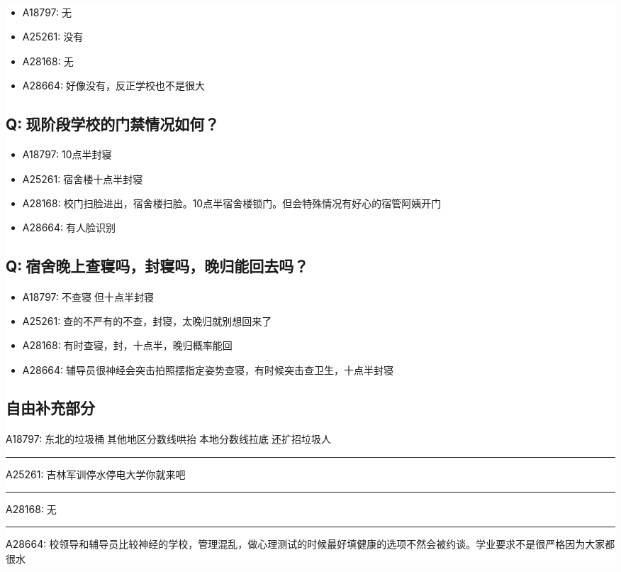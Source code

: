 - A18797: 无

- A25261: 没有

- A28168: 无

- A28664: 好像没有，反正学校也不是很大

## Q: 现阶段学校的门禁情况如何？

- A18797: 10点半封寝

- A25261: 宿舍楼十点半封寝

- A28168: 校门扫脸进出，宿舍楼扫脸。10点半宿舍楼锁门。但会特殊情况有好心的宿管阿姨开门

- A28664: 有人脸识别

## Q: 宿舍晚上查寝吗，封寝吗，晚归能回去吗？

- A18797: 不查寝 但十点半封寝

- A25261: 查的不严有的不查，封寝，太晚归就别想回来了

- A28168: 有时查寝，封，十点半，晚归概率能回

- A28664: 辅导员很神经会突击拍照摆指定姿势查寝，有时候突击查卫生，十点半封寝

## 自由补充部分

A18797: 东北的垃圾桶  其他地区分数线哄抬 本地分数线拉底  还扩招垃圾人

***

A25261: 吉林军训停水停电大学你就来吧

***

A28168: 无

***

A28664: 校领导和辅导员比较神经的学校，管理混乱，做心理测试的时候最好填健康的选项不然会被约谈。学业要求不是很严格因为大家都很水